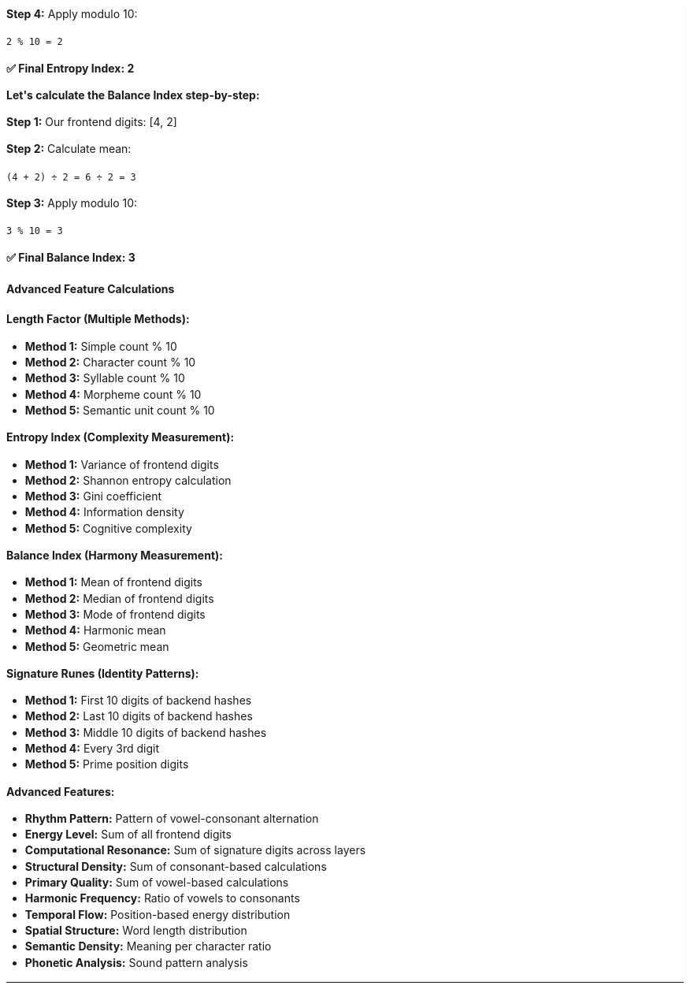 **Step 4:** Apply modulo 10:
```
2 % 10 = 2
```

**✅ Final Entropy Index: 2**

**Let's calculate the Balance Index step-by-step:**

**Step 1:** Our frontend digits: [4, 2]

**Step 2:** Calculate mean:
```
(4 + 2) ÷ 2 = 6 ÷ 2 = 3
```

**Step 3:** Apply modulo 10:
```
3 % 10 = 3
```

**✅ Final Balance Index: 3**

#### Advanced Feature Calculations

**Length Factor (Multiple Methods):**
- **Method 1:** Simple count % 10
- **Method 2:** Character count % 10
- **Method 3:** Syllable count % 10
- **Method 4:** Morpheme count % 10
- **Method 5:** Semantic unit count % 10

**Entropy Index (Complexity Measurement):**
- **Method 1:** Variance of frontend digits
- **Method 2:** Shannon entropy calculation
- **Method 3:** Gini coefficient
- **Method 4:** Information density
- **Method 5:** Cognitive complexity

**Balance Index (Harmony Measurement):**
- **Method 1:** Mean of frontend digits
- **Method 2:** Median of frontend digits
- **Method 3:** Mode of frontend digits
- **Method 4:** Harmonic mean
- **Method 5:** Geometric mean

**Signature Runes (Identity Patterns):**
- **Method 1:** First 10 digits of backend hashes
- **Method 2:** Last 10 digits of backend hashes
- **Method 3:** Middle 10 digits of backend hashes
- **Method 4:** Every 3rd digit
- **Method 5:** Prime position digits

**Advanced Features:**
- **Rhythm Pattern:** Pattern of vowel-consonant alternation
- **Energy Level:** Sum of all frontend digits
- **Computational Resonance:** Sum of signature digits across layers
- **Structural Density:** Sum of consonant-based calculations
- **Primary Quality:** Sum of vowel-based calculations
- **Harmonic Frequency:** Ratio of vowels to consonants
- **Temporal Flow:** Position-based energy distribution
- **Spatial Structure:** Word length distribution
- **Semantic Density:** Meaning per character ratio
- **Phonetic Analysis:** Sound pattern analysis

---